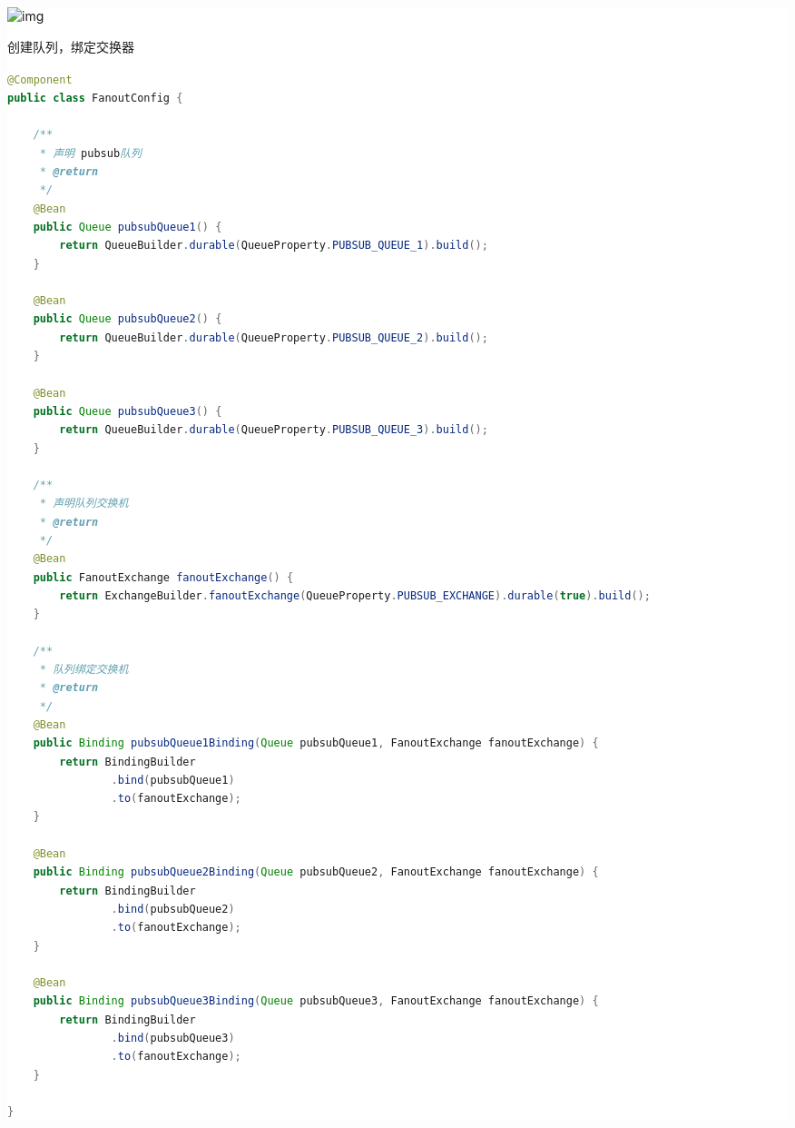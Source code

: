 ![img](../../%E5%85%AC%E5%BC%80%E6%96%87%E6%A1%A3/%E6%B6%88%E6%81%AF%E9%98%9F%E5%88%97/assets/1120165-20180717230211764-1067848569.png)



创建队列，绑定交换器

```java
@Component
public class FanoutConfig {

    /**
     * 声明 pubsub队列
     * @return
     */
    @Bean
    public Queue pubsubQueue1() {
        return QueueBuilder.durable(QueueProperty.PUBSUB_QUEUE_1).build();
    }

    @Bean
    public Queue pubsubQueue2() {
        return QueueBuilder.durable(QueueProperty.PUBSUB_QUEUE_2).build();
    }

    @Bean
    public Queue pubsubQueue3() {
        return QueueBuilder.durable(QueueProperty.PUBSUB_QUEUE_3).build();
    }

    /**
     * 声明队列交换机
     * @return
     */
    @Bean
    public FanoutExchange fanoutExchange() {
        return ExchangeBuilder.fanoutExchange(QueueProperty.PUBSUB_EXCHANGE).durable(true).build();
    }

    /**
     * 队列绑定交换机
     * @return
     */
    @Bean
    public Binding pubsubQueue1Binding(Queue pubsubQueue1, FanoutExchange fanoutExchange) {
        return BindingBuilder
                .bind(pubsubQueue1)
                .to(fanoutExchange);
    }

    @Bean
    public Binding pubsubQueue2Binding(Queue pubsubQueue2, FanoutExchange fanoutExchange) {
        return BindingBuilder
                .bind(pubsubQueue2)
                .to(fanoutExchange);
    }

    @Bean
    public Binding pubsubQueue3Binding(Queue pubsubQueue3, FanoutExchange fanoutExchange) {
        return BindingBuilder
                .bind(pubsubQueue3)
                .to(fanoutExchange);
    }

}
```

